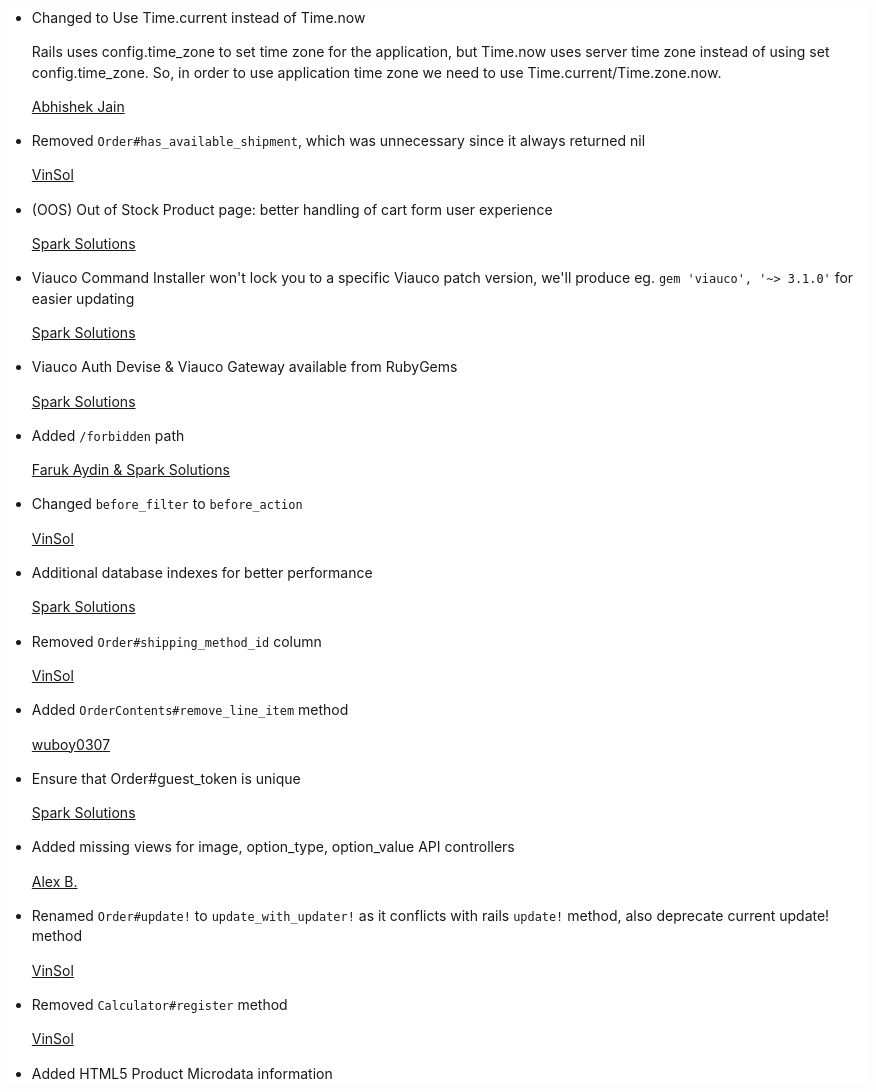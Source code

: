 - Changed to Use Time.current instead of Time.now

  Rails uses config.time_zone to set time zone for the application, but Time.now uses server time zone instead
  of using set config.time_zone. So, in order to use application time zone we need to use Time.current/Time.zone.now.

  [Abhishek Jain](https://github.com/viauco/viauco/pull/6761)

- Removed `Order#has_available_shipment`, which was unnecessary since it always returned nil

  [VinSol](https://github.com/viauco/viauco/pull/7007)

- (OOS) Out of Stock Product page: better handling of cart form user experience

  [Spark Solutions](https://github.com/viauco/viauco/pull/6970)

- Viauco Command Installer won't lock you to a specific Viauco patch version, we'll produce eg. `gem 'viauco', '~> 3.1.0'` for easier updating

  [Spark Solutions](https://github.com/viauco/viauco/pull/7018)

- Viauco Auth Devise & Viauco Gateway available from RubyGems

  [Spark Solutions](https://github.com/viauco/viauco/pull/7047)

- Added `/forbidden` path

  [Faruk Aydin & Spark Solutions](https://github.com/viauco/viauco/pull/6991)

- Changed `before_filter` to `before_action`

  [VinSol](https://github.com/viauco/viauco/pull/7114)

- Additional database indexes for better performance

  [Spark Solutions](https://github.com/viauco/viauco/pull/7098)

- Removed `Order#shipping_method_id` column

  [VinSol](https://github.com/viauco/viauco/pull/6966)

- Added `OrderContents#remove_line_item` method

  [wuboy0307](https://github.com/viauco/viauco/pull/6934)

- Ensure that Order#guest_token is unique

  [Spark Solutions](https://github.com/viauco/viauco/pull/7184)

- Added missing views for image, option_type, option_value API controllers

  [Alex B.](https://github.com/viauco/viauco/pull/7159)

- Renamed `Order#update!` to `update_with_updater!` as it conflicts with rails `update!` method, also deprecate current update! method

  [VinSol](https://github.com/viauco/viauco/pull/7144)

- Removed `Calculator#register` method

  [VinSol](https://github.com/viauco/viauco/pull/7001)

- Added HTML5 Product Microdata information
